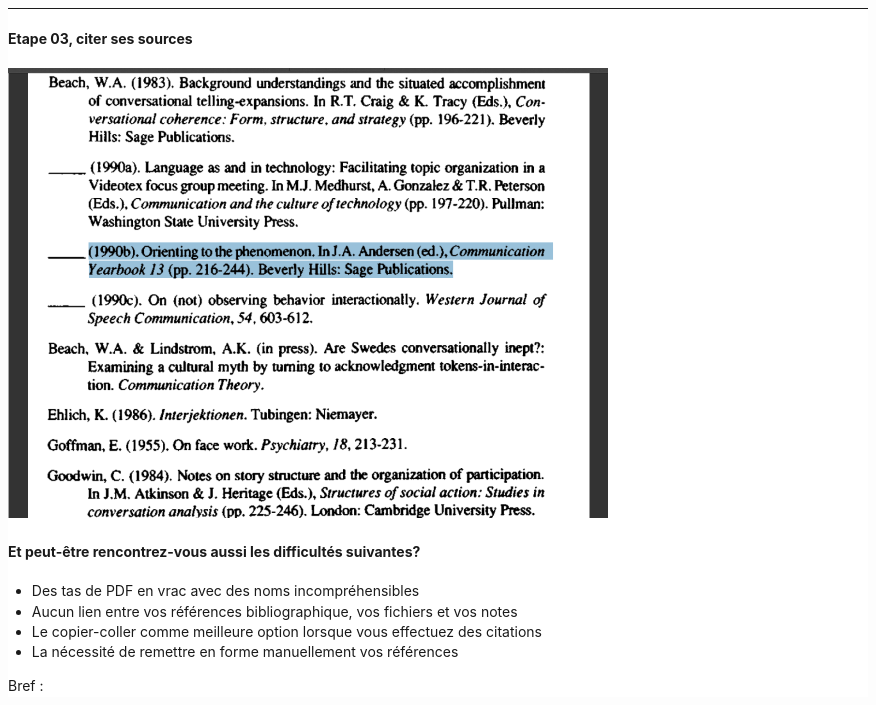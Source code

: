 ****

#### Etape 03, citer ses sources
![pre_worflow_03](img/zotero_pre_workflow_03.png)

#### Et peut-être rencontrez-vous aussi les difficultés suivantes?

* Des tas de PDF en vrac avec des noms incompréhensibles
* Aucun lien entre vos références bibliographique, vos fichiers et vos notes
* Le copier-coller comme meilleure option lorsque vous effectuez des citations
* La nécessité de remettre en forme manuellement vos références

Bref :
